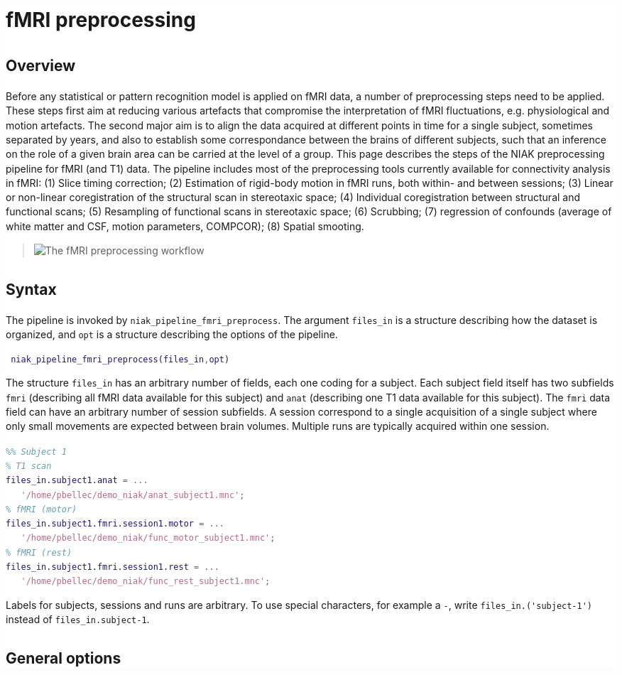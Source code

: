 # fMRI preprocessing

## Overview
Before any statistical or pattern recognition model is applied on fMRI data, a number of preprocessing steps need to be applied. These steps first aim at reducing various artefacts that compromise the interpretation of fMRI fluctuations, e.g. physiological and motion artefacts. The second major aim is to align the data acquired at different points in time for a single subject, sometimes separated by years, and also to establish some correspondance between the brains of different subjects, such that an inference on the role of a given brain area can be carried at the level of a group. This page describes the steps of the NIAK preprocessing pipeline for fMRI (and T1) data. The pipeline includes most of the preprocessing tools currently available for connectivity analysis in fMRI: (1) Slice timing correction; (2) Estimation of rigid-body motion in fMRI runs, both within- and between sessions; (3) Linear or non-linear coregistration of the structural scan in stereotaxic space; (4) Individual coregistration between structural and functional scans; (5) Resampling of functional scans in stereotaxic space; (6) Scrubbing; (7) regression of confounds (average of white matter and CSF, motion parameters, COMPCOR); (8) Spatial smooting.
>![The fMRI preprocessing workflow](https://raw.githubusercontent.com/SIMEXP/niak_manual/master/website/fig_flowchart_fmri_preprocess.jpg)

## Syntax
The pipeline is invoked by `niak_pipeline_fmri_preprocess`.
The argument `files_in` is a structure describing how the dataset is organized, and `opt` is a structure describing the options of the pipeline.
```matlab
 niak_pipeline_fmri_preprocess(files_in,opt)
```

The structure `files_in` has an arbitrary number of fields, each one coding for a subject. Each subject field itself has two subfields `fmri` (describing all fMRI data available for this subject) and `anat` (describing one T1 data available for this subject). The `fmri` data field can have an arbitrary number of session subfields. A session correspond to a single acquisition of a single subject where only small movements are expected between brain volumes. Multiple runs are typically acquired within one session.
```matlab
%% Subject 1
% T1 scan
files_in.subject1.anat = ...
   '/home/pbellec/demo_niak/anat_subject1.mnc';
% fMRI (motor)
files_in.subject1.fmri.session1.motor = ...
   '/home/pbellec/demo_niak/func_motor_subject1.mnc';
% fMRI (rest)
files_in.subject1.fmri.session1.rest = ...
   '/home/pbellec/demo_niak/func_rest_subject1.mnc';  
```
Labels for subjects, sessions and runs are arbitrary. To use special characters, for example a `-`,  write `files_in.('subject-1')` instead of `files_in.subject-1`.

## General options

